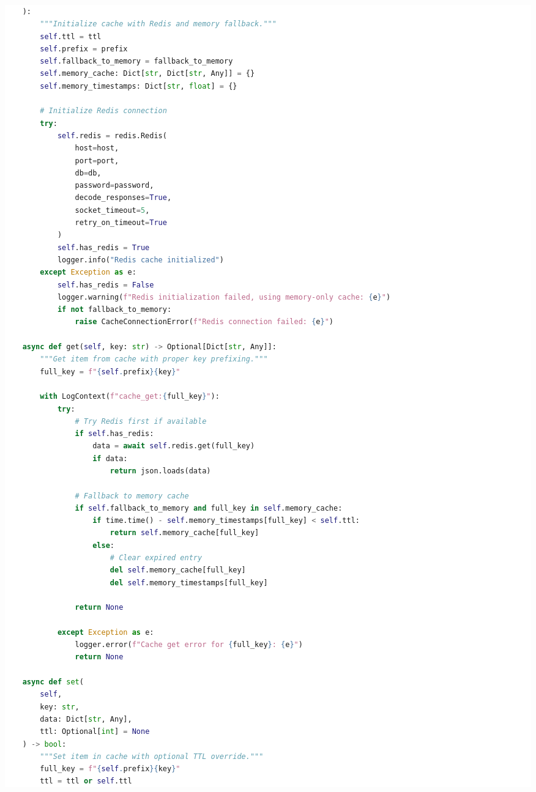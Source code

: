 ```python
    ):
        """Initialize cache with Redis and memory fallback."""
        self.ttl = ttl
        self.prefix = prefix
        self.fallback_to_memory = fallback_to_memory
        self.memory_cache: Dict[str, Dict[str, Any]] = {}
        self.memory_timestamps: Dict[str, float] = {}
        
        # Initialize Redis connection
        try:
            self.redis = redis.Redis(
                host=host,
                port=port,
                db=db,
                password=password,
                decode_responses=True,
                socket_timeout=5,
                retry_on_timeout=True
            )
            self.has_redis = True
            logger.info("Redis cache initialized")
        except Exception as e:
            self.has_redis = False
            logger.warning(f"Redis initialization failed, using memory-only cache: {e}")
            if not fallback_to_memory:
                raise CacheConnectionError(f"Redis connection failed: {e}")

    async def get(self, key: str) -> Optional[Dict[str, Any]]:
        """Get item from cache with proper key prefixing."""
        full_key = f"{self.prefix}{key}"
        
        with LogContext(f"cache_get:{full_key}"):
            try:
                # Try Redis first if available
                if self.has_redis:
                    data = await self.redis.get(full_key)
                    if data:
                        return json.loads(data)

                # Fallback to memory cache
                if self.fallback_to_memory and full_key in self.memory_cache:
                    if time.time() - self.memory_timestamps[full_key] < self.ttl:
                        return self.memory_cache[full_key]
                    else:
                        # Clear expired entry
                        del self.memory_cache[full_key]
                        del self.memory_timestamps[full_key]

                return None

            except Exception as e:
                logger.error(f"Cache get error for {full_key}: {e}")
                return None

    async def set(
        self,
        key: str,
        data: Dict[str, Any],
        ttl: Optional[int] = None
    ) -> bool:
        """Set item in cache with optional TTL override."""
        full_key = f"{self.prefix}{key}"
        ttl = ttl or self.ttl
```